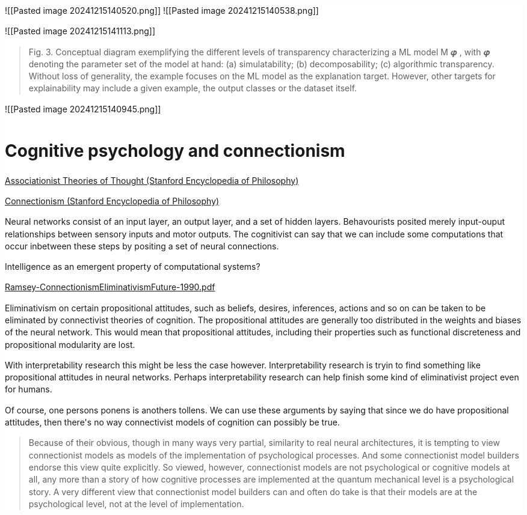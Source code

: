 

![[Pasted image 20241215140520.png]]
![[Pasted image 20241215140538.png]]

![[Pasted image 20241215141113.png]]
> Fig. 3. Conceptual diagram exemplifying the different levels of transparency characterizing a ML model M 𝝋 , with 𝝋 denoting the parameter set of the model at hand: (a) simulatability; (b) decomposability; (c) algorithmic transparency. Without loss of generality, the example focuses on the ML model as the explanation target. However, other targets for explainability may include a given example, the output classes or the dataset itself.




![[Pasted image 20241215140945.png]]

# Cognitive psychology and connectionism


[Associationist Theories of Thought (Stanford Encyclopedia of Philosophy)](https://plato.stanford.edu/entries/associationist-thought/)

[Connectionism (Stanford Encyclopedia of Philosophy)](https://plato.stanford.edu/entries/connectionism/)



Neural networks consist of an input layer, an output layer, and a set of hidden layers. Behavourists posited merely input-ouput relationships between sensory inputs and motor outputs. The cognitivist can say that we can include some computations that occur inbetween these steps by positing a set of neural connections. 




Intelligence as an emergent property of computational systems?


[Ramsey-ConnectionismEliminativismFuture-1990.pdf](file:///C:/Users/Katte/Documents/Academic/Philosophy/Ramsey-ConnectionismEliminativismFuture-1990.pdf)

Eliminativism on certain propositional attitudes, such as beliefs, desires, inferences, actions and so on can be taken to be eliminated by connectivist theories of cognition. The propositional attitudes are generally too distributed in the weights and biases of the neural network. This would mean that propositional attitudes, including their properties such as functional discreteness and propositional modularity are lost. 

With interpretability research this might be less the case however. Interpretability research is tryin to find something like propositional attitudes in neural networks. Perhaps interpretability research can help finish some kind of eliminativist project even for humans.

Of course, one persons ponens is anothers tollens. We can use these arguments by saying that since we do have propositional attitudes, then there's no way connectivist models of cognition can possibly be true. 

>Because of their obvious, though in many ways very partial, similarity to real neural architectures, it is tempting to view connectionist models as models of the implementation of psychological processes. And some connectionist model builders endorse this view quite explicitly. So viewed, however, connectionist models are not psychological or cognitive models at all, any more than a story of how cognitive processes are implemented at the quantum mechanical level is a psychological story. A very different view that connectionist model builders can and often do take is that their models are at the psychological level, not at the level of implementation.
